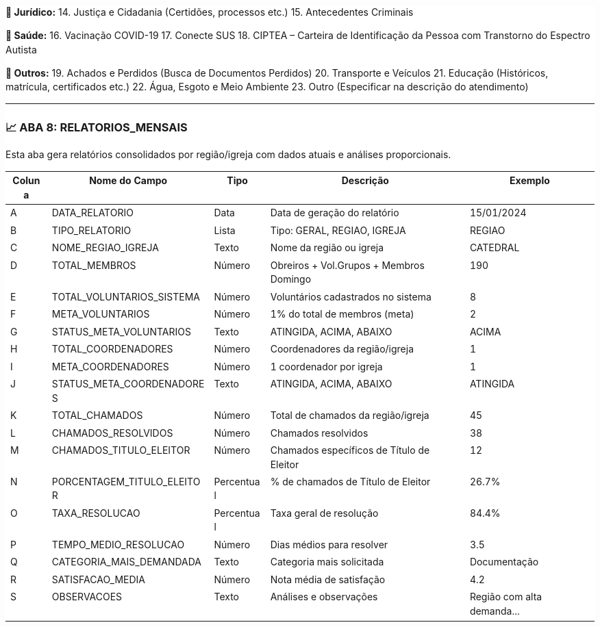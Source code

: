 **📁 Jurídico:**
14. Justiça e Cidadania (Certidões, processos etc.)
15. Antecedentes Criminais

**📁 Saúde:**
16. Vacinação COVID-19
17. Conecte SUS
18. CIPTEA – Carteira de Identificação da Pessoa com Transtorno do Espectro Autista

**📁 Outros:**
19. Achados e Perdidos (Busca de Documentos Perdidos)
20. Transporte e Veículos
21. Educação (Históricos, matrícula, certificados etc.)
22. Água, Esgoto e Meio Ambiente
23. Outro (Especificar na descrição do atendimento)

---

### 📈 **ABA 8: RELATORIOS_MENSAIS**
Esta aba gera relatórios consolidados por região/igreja com dados atuais e análises proporcionais.

| Coluna | Nome do Campo | Tipo | Descrição | Exemplo |
|--------|---------------|------|-----------|---------|
| A | DATA_RELATORIO | Data | Data de geração do relatório | 15/01/2024 |
| B | TIPO_RELATORIO | Lista | Tipo: GERAL, REGIAO, IGREJA | REGIAO |
| C | NOME_REGIAO_IGREJA | Texto | Nome da região ou igreja | CATEDRAL |
| D | TOTAL_MEMBROS | Número | Obreiros + Vol.Grupos + Membros Domingo | 190 |
| E | TOTAL_VOLUNTARIOS_SISTEMA | Número | Voluntários cadastrados no sistema | 8 |
| F | META_VOLUNTARIOS | Número | 1% do total de membros (meta) | 2 |
| G | STATUS_META_VOLUNTARIOS | Texto | ATINGIDA, ACIMA, ABAIXO | ACIMA |
| H | TOTAL_COORDENADORES | Número | Coordenadores da região/igreja | 1 |
| I | META_COORDENADORES | Número | 1 coordenador por igreja | 1 |
| J | STATUS_META_COORDENADORES | Texto | ATINGIDA, ACIMA, ABAIXO | ATINGIDA |
| K | TOTAL_CHAMADOS | Número | Total de chamados da região/igreja | 45 |
| L | CHAMADOS_RESOLVIDOS | Número | Chamados resolvidos | 38 |
| M | CHAMADOS_TITULO_ELEITOR | Número | Chamados específicos de Título de Eleitor | 12 |
| N | PORCENTAGEM_TITULO_ELEITOR | Percentual | % de chamados de Título de Eleitor | 26.7% |
| O | TAXA_RESOLUCAO | Percentual | Taxa geral de resolução | 84.4% |
| P | TEMPO_MEDIO_RESOLUCAO | Número | Dias médios para resolver | 3.5 |
| Q | CATEGORIA_MAIS_DEMANDADA | Texto | Categoria mais solicitada | Documentação |
| R | SATISFACAO_MEDIA | Número | Nota média de satisfação | 4.2 |
| S | OBSERVACOES | Texto | Análises e observações | Região com alta demanda... |

